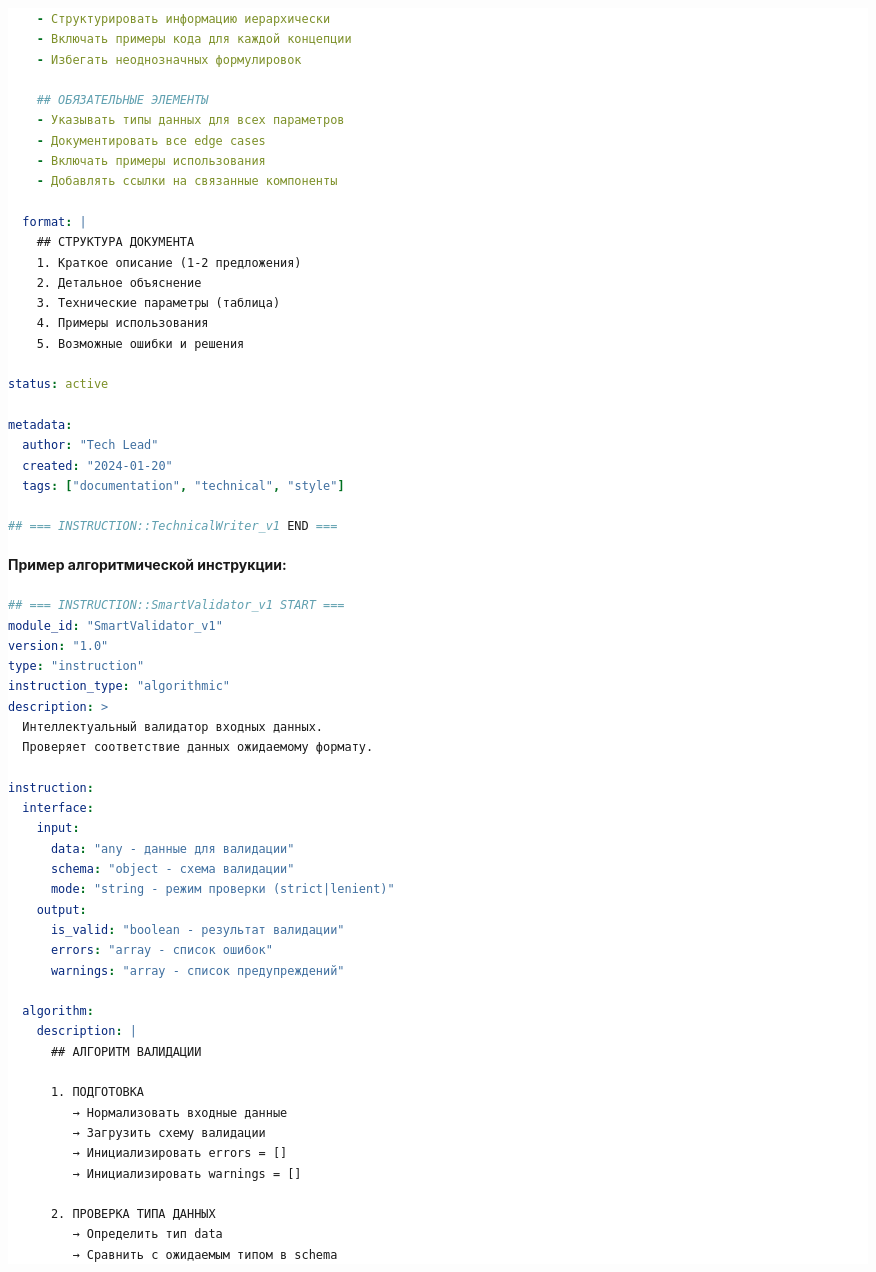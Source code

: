 ```yaml
    - Структурировать информацию иерархически
    - Включать примеры кода для каждой концепции
    - Избегать неоднозначных формулировок
    
    ## ОБЯЗАТЕЛЬНЫЕ ЭЛЕМЕНТЫ
    - Указывать типы данных для всех параметров
    - Документировать все edge cases
    - Включать примеры использования
    - Добавлять ссылки на связанные компоненты
    
  format: |
    ## СТРУКТУРА ДОКУМЕНТА
    1. Краткое описание (1-2 предложения)
    2. Детальное объяснение
    3. Технические параметры (таблица)
    4. Примеры использования
    5. Возможные ошибки и решения

status: active

metadata:
  author: "Tech Lead"
  created: "2024-01-20"
  tags: ["documentation", "technical", "style"]

## === INSTRUCTION::TechnicalWriter_v1 END ===
```

#### Пример алгоритмической инструкции:

```yaml
## === INSTRUCTION::SmartValidator_v1 START ===
module_id: "SmartValidator_v1"
version: "1.0"
type: "instruction"
instruction_type: "algorithmic"
description: >
  Интеллектуальный валидатор входных данных.
  Проверяет соответствие данных ожидаемому формату.

instruction:
  interface:
    input:
      data: "any - данные для валидации"
      schema: "object - схема валидации"
      mode: "string - режим проверки (strict|lenient)"
    output:
      is_valid: "boolean - результат валидации"
      errors: "array - список ошибок"
      warnings: "array - список предупреждений"
      
  algorithm:
    description: |
      ## АЛГОРИТМ ВАЛИДАЦИИ
      
      1. ПОДГОТОВКА
         → Нормализовать входные данные
         → Загрузить схему валидации
         → Инициализировать errors = []
         → Инициализировать warnings = []
         
      2. ПРОВЕРКА ТИПА ДАННЫХ
         → Определить тип data
         → Сравнить с ожидаемым типом в schema
```